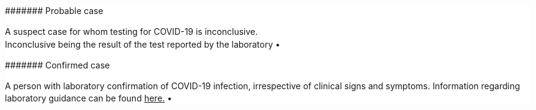 ####### Probable case

A suspect case for whom testing for COVID-19 is inconclusive.  
Inconclusive being the result of the test reported by the laboratory •

####### Confirmed case

A person with laboratory confirmation of COVID-19 infection, irrespective of clinical signs and symptoms. Information regarding laboratory guidance can be found [here.](https://www.who.int/emergencies/diseases/novel-coronavirus-2019/technical-guidance/laboratory-guidance) •


